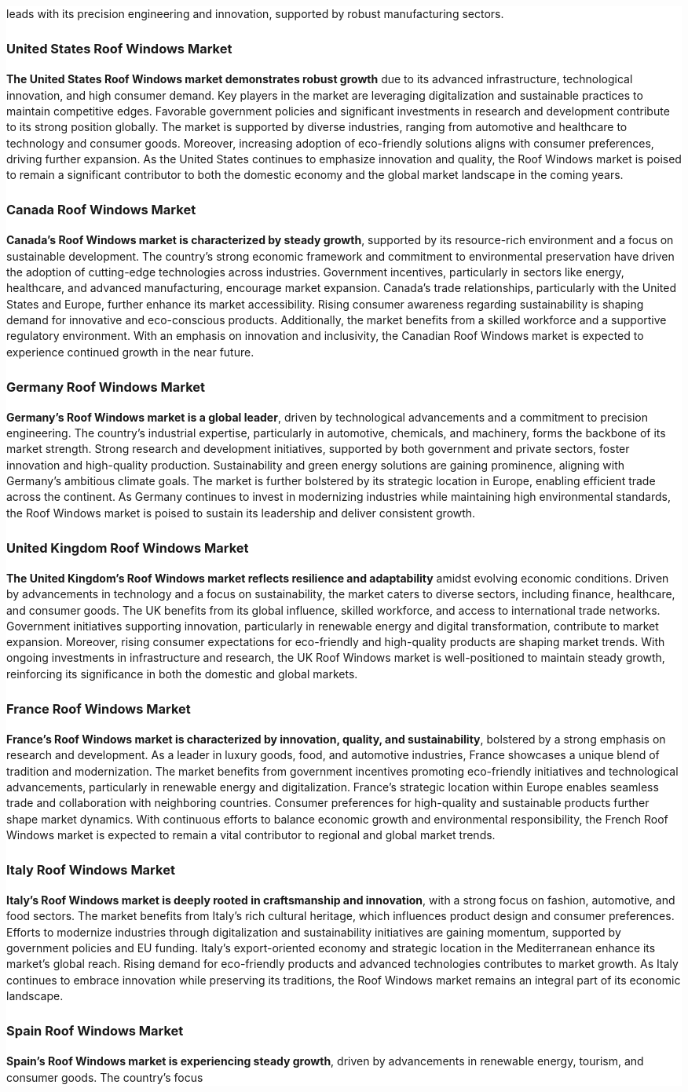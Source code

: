 leads with its precision engineering and innovation, supported by robust manufacturing sectors.</span></em></p></blockquote><h3><strong>United States Roof Windows Market</strong></h3><p><strong>The United States Roof Windows market demonstrates robust growth</strong> due to its advanced infrastructure, technological innovation, and high consumer demand. Key players in the market are leveraging digitalization and sustainable practices to maintain competitive edges. Favorable government policies and significant investments in research and development contribute to its strong position globally. The market is supported by diverse industries, ranging from automotive and healthcare to technology and consumer goods. Moreover, increasing adoption of eco-friendly solutions aligns with consumer preferences, driving further expansion. As the United States continues to emphasize innovation and quality, the Roof Windows market is poised to remain a significant contributor to both the domestic economy and the global market landscape in the coming years.</p><h3><strong>Canada Roof Windows Market</strong></h3><p><strong>Canada&rsquo;s Roof Windows market is characterized by steady growth</strong>, supported by its resource-rich environment and a focus on sustainable development. The country&rsquo;s strong economic framework and commitment to environmental preservation have driven the adoption of cutting-edge technologies across industries. Government incentives, particularly in sectors like energy, healthcare, and advanced manufacturing, encourage market expansion. Canada&rsquo;s trade relationships, particularly with the United States and Europe, further enhance its market accessibility. Rising consumer awareness regarding sustainability is shaping demand for innovative and eco-conscious products. Additionally, the market benefits from a skilled workforce and a supportive regulatory environment. With an emphasis on innovation and inclusivity, the Canadian Roof Windows market is expected to experience continued growth in the near future.</p><h3><strong>Germany Roof Windows Market</strong></h3><p><strong>Germany&rsquo;s Roof Windows market is a global leader</strong>, driven by technological advancements and a commitment to precision engineering. The country&rsquo;s industrial expertise, particularly in automotive, chemicals, and machinery, forms the backbone of its market strength. Strong research and development initiatives, supported by both government and private sectors, foster innovation and high-quality production. Sustainability and green energy solutions are gaining prominence, aligning with Germany&rsquo;s ambitious climate goals. The market is further bolstered by its strategic location in Europe, enabling efficient trade across the continent. As Germany continues to invest in modernizing industries while maintaining high environmental standards, the Roof Windows market is poised to sustain its leadership and deliver consistent growth.</p><h3><strong>United Kingdom Roof Windows Market</strong></h3><p><strong>The United Kingdom&rsquo;s Roof Windows market reflects resilience and adaptability</strong> amidst evolving economic conditions. Driven by advancements in technology and a focus on sustainability, the market caters to diverse sectors, including finance, healthcare, and consumer goods. The UK benefits from its global influence, skilled workforce, and access to international trade networks. Government initiatives supporting innovation, particularly in renewable energy and digital transformation, contribute to market expansion. Moreover, rising consumer expectations for eco-friendly and high-quality products are shaping market trends. With ongoing investments in infrastructure and research, the UK Roof Windows market is well-positioned to maintain steady growth, reinforcing its significance in both the domestic and global markets.</p><h3><strong>France Roof Windows Market</strong></h3><p><strong>France&rsquo;s Roof Windows market is characterized by innovation, quality, and sustainability</strong>, bolstered by a strong emphasis on research and development. As a leader in luxury goods, food, and automotive industries, France showcases a unique blend of tradition and modernization. The market benefits from government incentives promoting eco-friendly initiatives and technological advancements, particularly in renewable energy and digitalization. France&rsquo;s strategic location within Europe enables seamless trade and collaboration with neighboring countries. Consumer preferences for high-quality and sustainable products further shape market dynamics. With continuous efforts to balance economic growth and environmental responsibility, the French Roof Windows market is expected to remain a vital contributor to regional and global market trends.</p><h3><strong>Italy Roof Windows Market</strong></h3><p><strong>Italy&rsquo;s Roof Windows market is deeply rooted in craftsmanship and innovation</strong>, with a strong focus on fashion, automotive, and food sectors. The market benefits from Italy&rsquo;s rich cultural heritage, which influences product design and consumer preferences. Efforts to modernize industries through digitalization and sustainability initiatives are gaining momentum, supported by government policies and EU funding. Italy&rsquo;s export-oriented economy and strategic location in the Mediterranean enhance its market&rsquo;s global reach. Rising demand for eco-friendly products and advanced technologies contributes to market growth. As Italy continues to embrace innovation while preserving its traditions, the Roof Windows market remains an integral part of its economic landscape.</p><h3><strong>Spain Roof Windows Market</strong></h3><p><strong>Spain&rsquo;s Roof Windows market is experiencing steady growth</strong>, driven by advancements in renewable energy, tourism, and consumer goods. The country&rsquo;s focus